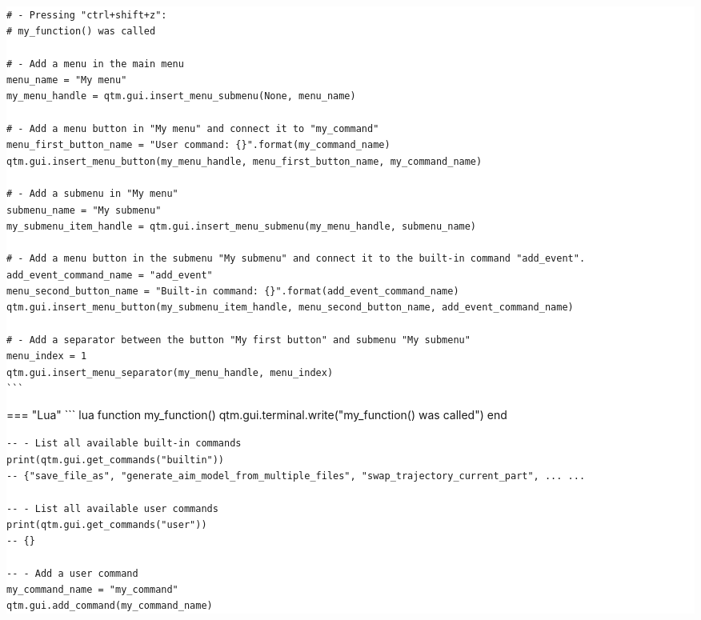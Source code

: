     # - Pressing "ctrl+shift+z":
    # my_function() was called
    
    # - Add a menu in the main menu
    menu_name = "My menu"
    my_menu_handle = qtm.gui.insert_menu_submenu(None, menu_name)
    
    # - Add a menu button in "My menu" and connect it to "my_command"
    menu_first_button_name = "User command: {}".format(my_command_name)
    qtm.gui.insert_menu_button(my_menu_handle, menu_first_button_name, my_command_name)
    
    # - Add a submenu in "My menu"
    submenu_name = "My submenu"
    my_submenu_item_handle = qtm.gui.insert_menu_submenu(my_menu_handle, submenu_name)
    
    # - Add a menu button in the submenu "My submenu" and connect it to the built-in command "add_event".
    add_event_command_name = "add_event"
    menu_second_button_name = "Built-in command: {}".format(add_event_command_name)
    qtm.gui.insert_menu_button(my_submenu_item_handle, menu_second_button_name, add_event_command_name)
    
    # - Add a separator between the button "My first button" and submenu "My submenu"
    menu_index = 1
    qtm.gui.insert_menu_separator(my_menu_handle, menu_index)
    ```
=== "Lua"
    ``` lua
    function my_function()
        qtm.gui.terminal.write("my_function() was called")
    end
    
    -- - List all available built-in commands
    print(qtm.gui.get_commands("builtin"))
    -- {"save_file_as", "generate_aim_model_from_multiple_files", "swap_trajectory_current_part", ... ...
    
    -- - List all available user commands
    print(qtm.gui.get_commands("user"))
    -- {}
    
    -- - Add a user command
    my_command_name = "my_command"
    qtm.gui.add_command(my_command_name)
    